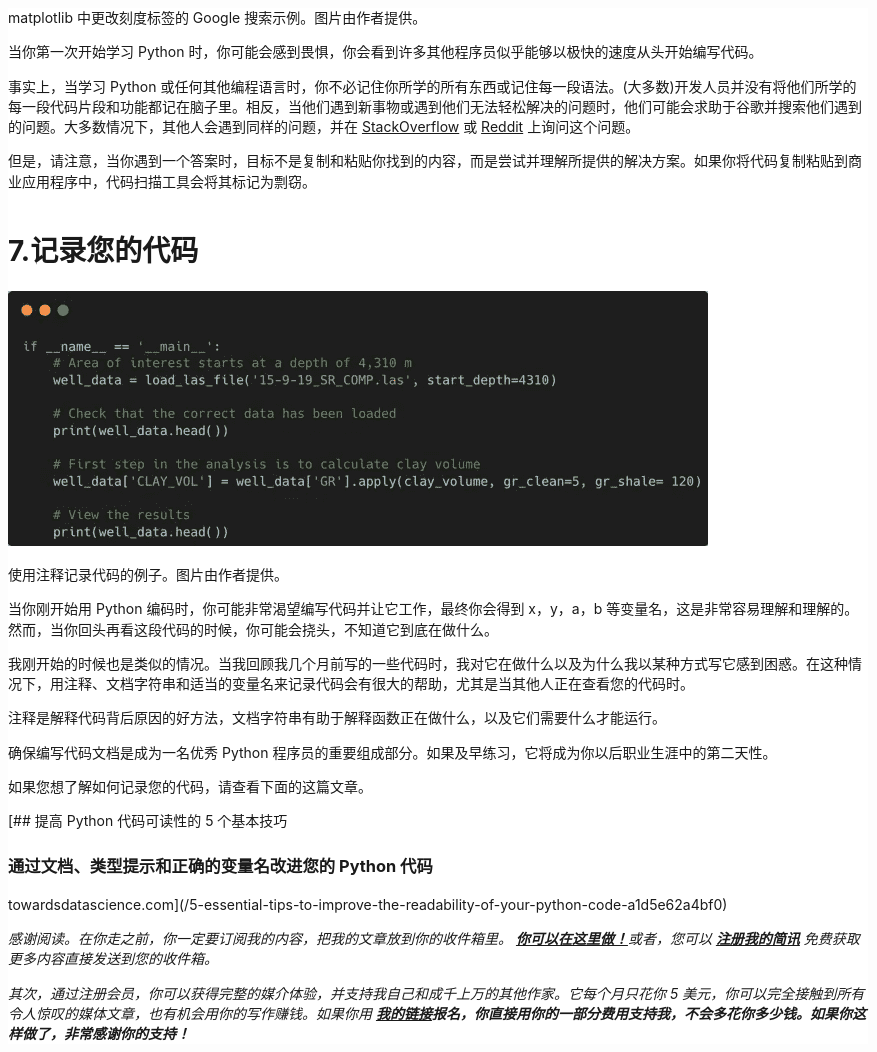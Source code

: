 matplotlib 中更改刻度标签的 Google 搜索示例。图片由作者提供。

当你第一次开始学习 Python 时，你可能会感到畏惧，你会看到许多其他程序员似乎能够以极快的速度从头开始编写代码。

事实上，当学习 Python 或任何其他编程语言时，你不必记住你所学的所有东西或记住每一段语法。(大多数)开发人员并没有将他们所学的每一段代码片段和功能都记在脑子里。相反，当他们遇到新事物或遇到他们无法轻松解决的问题时，他们可能会求助于谷歌并搜索他们遇到的问题。大多数情况下，其他人会遇到同样的问题，并在 [StackOverflow](https://stackoverflow.com/) 或 [Reddit](https://www.reddit.com/r/Python/) 上询问这个问题。

但是，请注意，当你遇到一个答案时，目标不是复制和粘贴你找到的内容，而是尝试并理解所提供的解决方案。如果你将代码复制粘贴到商业应用程序中，代码扫描工具会将其标记为剽窃。

# 7.记录您的代码

![](img/f233742d1c14d259680a43d4fe7d596f.png)

使用注释记录代码的例子。图片由作者提供。

当你刚开始用 Python 编码时，你可能非常渴望编写代码并让它工作，最终你会得到 x，y，a，b 等变量名，这是非常容易理解和理解的。然而，当你回头再看这段代码的时候，你可能会挠头，不知道它到底在做什么。

我刚开始的时候也是类似的情况。当我回顾我几个月前写的一些代码时，我对它在做什么以及为什么我以某种方式写它感到困惑。在这种情况下，用注释、文档字符串和适当的变量名来记录代码会有很大的帮助，尤其是当其他人正在查看您的代码时。

注释是解释代码背后原因的好方法，文档字符串有助于解释函数正在做什么，以及它们需要什么才能运行。

确保编写代码文档是成为一名优秀 Python 程序员的重要组成部分。如果及早练习，它将成为你以后职业生涯中的第二天性。

如果您想了解如何记录您的代码，请查看下面的这篇文章。

[](/5-essential-tips-to-improve-the-readability-of-your-python-code-a1d5e62a4bf0) [## 提高 Python 代码可读性的 5 个基本技巧

### 通过文档、类型提示和正确的变量名改进您的 Python 代码

towardsdatascience.com](/5-essential-tips-to-improve-the-readability-of-your-python-code-a1d5e62a4bf0) 

*感谢阅读。在你走之前，你一定要订阅我的内容，把我的文章放到你的收件箱里。* [***你可以在这里做！***](https://andymcdonaldgeo.medium.com/subscribe)**或者，您可以* [***注册我的简讯***](https://fabulous-founder-2965.ck.page/2ca286e572) *免费获取更多内容直接发送到您的收件箱。**

*其次，通过注册会员，你可以获得完整的媒介体验，并支持我自己和成千上万的其他作家。它每个月只花你 5 美元，你可以完全接触到所有令人惊叹的媒体文章，也有机会用你的写作赚钱。如果你用 [***我的链接***](https://andymcdonaldgeo.medium.com/membership)**报名，你直接用你的一部分费用支持我，不会多花你多少钱。如果你这样做了，非常感谢你的支持！***